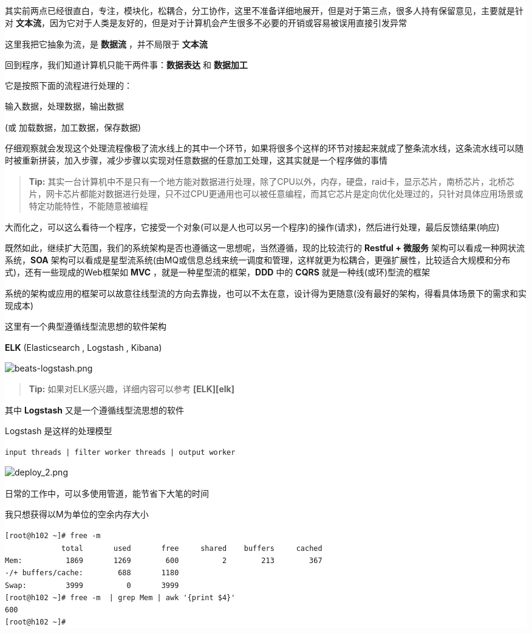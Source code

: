 其实前两点已经很直白，专注，模块化，松耦合，分工协作，这里不准备详细地展开，但是对于第三点，很多人持有保留意见，主要就是针对 **文本流**，因为它对于人类是友好的，但是对于计算机会产生很多不必要的开销或容易被误用直接引发异常

这里我把它抽象为流，是 **数据流** ，并不局限于 **文本流**

回到程序，我们知道计算机只能干两件事：**数据表达** 和 **数据加工**

它是按照下面的流程进行处理的：

输入数据，处理数据，输出数据

(或 加载数据，加工数据，保存数据)

仔细观察就会发现这个处理流程像极了流水线上的其中一个环节，如果将很多个这样的环节对接起来就成了整条流水线，这条流水线可以随时被重新拼装，加入步骤，减少步骤以实现对任意数据的任意加工处理，这其实就是一个程序做的事情

> **Tip:** 其实一台计算机中不是只有一个地方能对数据进行处理，除了CPU以外，内存，硬盘，raid卡，显示芯片，南桥芯片，北桥芯片，网卡芯片都能对数据进行处理，只不过CPU更通用也可以被任意编程，而其它芯片是定向优化处理过的，只针对具体应用场景或特定功能特性，不能随意被编程

大而化之，可以这么看待一个程序，它接受一个对象(可以是人也可以另一个程序)的操作(请求)，然后进行处理，最后反馈结果(响应)

既然如此，继续扩大范围，我们的系统架构是否也遵循这一思想呢，当然遵循，现的比较流行的 **Restful + 微服务** 架构可以看成一种网状流系统，**SOA** 架构可以看成是星型流系统(由MQ或信息总线来统一调度和管理，这样就更为松耦合，更强扩展性，比较适合大规模和分布式)，还有一些现成的Web框架如 **MVC** ，就是一种星型流的框架，**DDD** 中的 **CQRS** 就是一种线(或环)型流的框架

系统的架构或应用的框架可以故意往线型流的方向去靠拢，也可以不太在意，设计得为更随意(没有最好的架构，得看具体场景下的需求和实现成本)

这里有一个典型遵循线型流思想的软件架构

**ELK** (Elasticsearch , Logstash , Kibana)

![beats-logstash.png](/images/beats/beats-logstash.png)

> **Tip:** 如果对ELK感兴趣，详细内容可以参考 **[ELK][elk]**

其中 **Logstash** 又是一个遵循线型流思想的软件

Logstash 是这样的处理模型

~~~
input threads | filter worker threads | output worker
~~~

![deploy_2.png](/images/logstash/deploy_2.png)



日常的工作中，可以多使用管道，能节省下大笔的时间

我只想获得以M为单位的空余内存大小

~~~
[root@h102 ~]# free -m 
             total       used       free     shared    buffers     cached
Mem:          1869       1269        600          2        213        367
-/+ buffers/cache:        688       1180
Swap:         3999          0       3999
[root@h102 ~]# free -m  | grep Mem | awk '{print $4}'
600
[root@h102 ~]#
~~~
